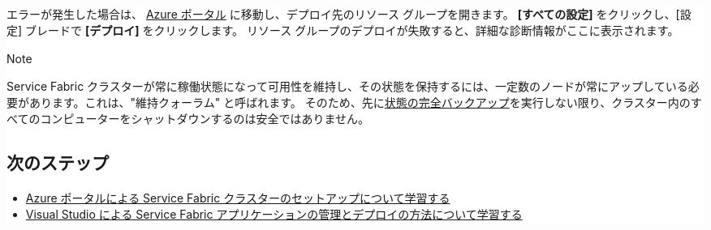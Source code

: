 エラーが発生した場合は、 [Azure ポータル](https://portal.azure.com/) に移動し、デプロイ先のリソース グループを開きます。 **[すべての設定]** をクリックし、[設定] ブレードで **[デプロイ]** をクリックします。 リソース グループのデプロイが失敗すると、詳細な診断情報がここに表示されます。

> [!NOTE]
> Service Fabric クラスターが常に稼働状態になって可用性を維持し、その状態を保持するには、一定数のノードが常にアップしている必要があります。これは、"維持クォーラム" と呼ばれます。 そのため、先に[状態の完全バックアップ](service-fabric-reliable-services-backup-restore.md)を実行しない限り、クラスター内のすべてのコンピューターをシャットダウンするのは安全ではありません。
> 
> 

## <a name="next-steps"></a>次のステップ
* [Azure ポータルによる Service Fabric クラスターのセットアップについて学習する](service-fabric-cluster-creation-via-portal.md)
* [Visual Studio による Service Fabric アプリケーションの管理とデプロイの方法について学習する](service-fabric-manage-application-in-visual-studio.md)


[1]: ./media/service-fabric-cluster-creation-via-visual-studio/azure-resource-group-project-creation.png
[2]: ./media/service-fabric-cluster-creation-via-visual-studio/selecting-azure-template.png
[3]: ./media/service-fabric-cluster-creation-via-visual-studio/deploy-to-azure.png

